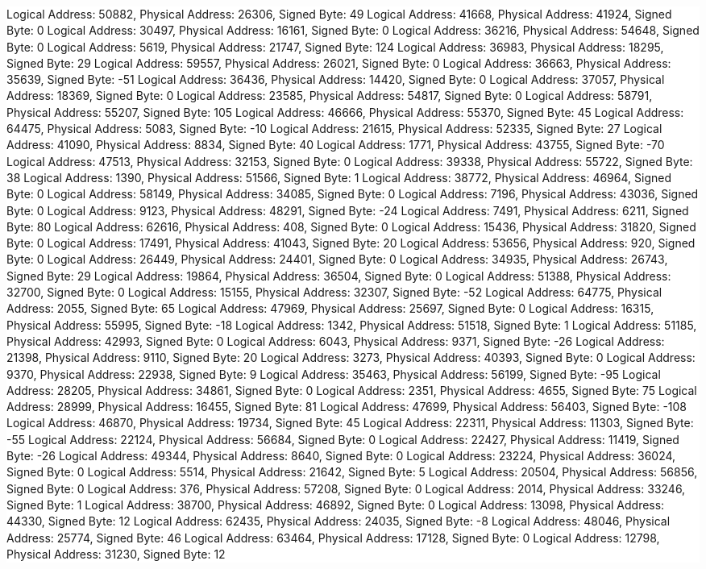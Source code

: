 Logical Address: 50882, Physical Address: 26306, Signed Byte: 49 
Logical Address: 41668, Physical Address: 41924, Signed Byte: 0 
Logical Address: 30497, Physical Address: 16161, Signed Byte: 0 
Logical Address: 36216, Physical Address: 54648, Signed Byte: 0 
Logical Address: 5619, Physical Address: 21747, Signed Byte: 124 
Logical Address: 36983, Physical Address: 18295, Signed Byte: 29 
Logical Address: 59557, Physical Address: 26021, Signed Byte: 0 
Logical Address: 36663, Physical Address: 35639, Signed Byte: -51 
Logical Address: 36436, Physical Address: 14420, Signed Byte: 0 
Logical Address: 37057, Physical Address: 18369, Signed Byte: 0 
Logical Address: 23585, Physical Address: 54817, Signed Byte: 0 
Logical Address: 58791, Physical Address: 55207, Signed Byte: 105 
Logical Address: 46666, Physical Address: 55370, Signed Byte: 45 
Logical Address: 64475, Physical Address: 5083, Signed Byte: -10 
Logical Address: 21615, Physical Address: 52335, Signed Byte: 27 
Logical Address: 41090, Physical Address: 8834, Signed Byte: 40 
Logical Address: 1771, Physical Address: 43755, Signed Byte: -70 
Logical Address: 47513, Physical Address: 32153, Signed Byte: 0 
Logical Address: 39338, Physical Address: 55722, Signed Byte: 38 
Logical Address: 1390, Physical Address: 51566, Signed Byte: 1 
Logical Address: 38772, Physical Address: 46964, Signed Byte: 0 
Logical Address: 58149, Physical Address: 34085, Signed Byte: 0 
Logical Address: 7196, Physical Address: 43036, Signed Byte: 0 
Logical Address: 9123, Physical Address: 48291, Signed Byte: -24 
Logical Address: 7491, Physical Address: 6211, Signed Byte: 80 
Logical Address: 62616, Physical Address: 408, Signed Byte: 0 
Logical Address: 15436, Physical Address: 31820, Signed Byte: 0 
Logical Address: 17491, Physical Address: 41043, Signed Byte: 20 
Logical Address: 53656, Physical Address: 920, Signed Byte: 0 
Logical Address: 26449, Physical Address: 24401, Signed Byte: 0 
Logical Address: 34935, Physical Address: 26743, Signed Byte: 29 
Logical Address: 19864, Physical Address: 36504, Signed Byte: 0 
Logical Address: 51388, Physical Address: 32700, Signed Byte: 0 
Logical Address: 15155, Physical Address: 32307, Signed Byte: -52 
Logical Address: 64775, Physical Address: 2055, Signed Byte: 65 
Logical Address: 47969, Physical Address: 25697, Signed Byte: 0 
Logical Address: 16315, Physical Address: 55995, Signed Byte: -18 
Logical Address: 1342, Physical Address: 51518, Signed Byte: 1 
Logical Address: 51185, Physical Address: 42993, Signed Byte: 0 
Logical Address: 6043, Physical Address: 9371, Signed Byte: -26 
Logical Address: 21398, Physical Address: 9110, Signed Byte: 20 
Logical Address: 3273, Physical Address: 40393, Signed Byte: 0 
Logical Address: 9370, Physical Address: 22938, Signed Byte: 9 
Logical Address: 35463, Physical Address: 56199, Signed Byte: -95 
Logical Address: 28205, Physical Address: 34861, Signed Byte: 0 
Logical Address: 2351, Physical Address: 4655, Signed Byte: 75 
Logical Address: 28999, Physical Address: 16455, Signed Byte: 81 
Logical Address: 47699, Physical Address: 56403, Signed Byte: -108 
Logical Address: 46870, Physical Address: 19734, Signed Byte: 45 
Logical Address: 22311, Physical Address: 11303, Signed Byte: -55 
Logical Address: 22124, Physical Address: 56684, Signed Byte: 0 
Logical Address: 22427, Physical Address: 11419, Signed Byte: -26 
Logical Address: 49344, Physical Address: 8640, Signed Byte: 0 
Logical Address: 23224, Physical Address: 36024, Signed Byte: 0 
Logical Address: 5514, Physical Address: 21642, Signed Byte: 5 
Logical Address: 20504, Physical Address: 56856, Signed Byte: 0 
Logical Address: 376, Physical Address: 57208, Signed Byte: 0 
Logical Address: 2014, Physical Address: 33246, Signed Byte: 1 
Logical Address: 38700, Physical Address: 46892, Signed Byte: 0 
Logical Address: 13098, Physical Address: 44330, Signed Byte: 12 
Logical Address: 62435, Physical Address: 24035, Signed Byte: -8 
Logical Address: 48046, Physical Address: 25774, Signed Byte: 46 
Logical Address: 63464, Physical Address: 17128, Signed Byte: 0 
Logical Address: 12798, Physical Address: 31230, Signed Byte: 12 